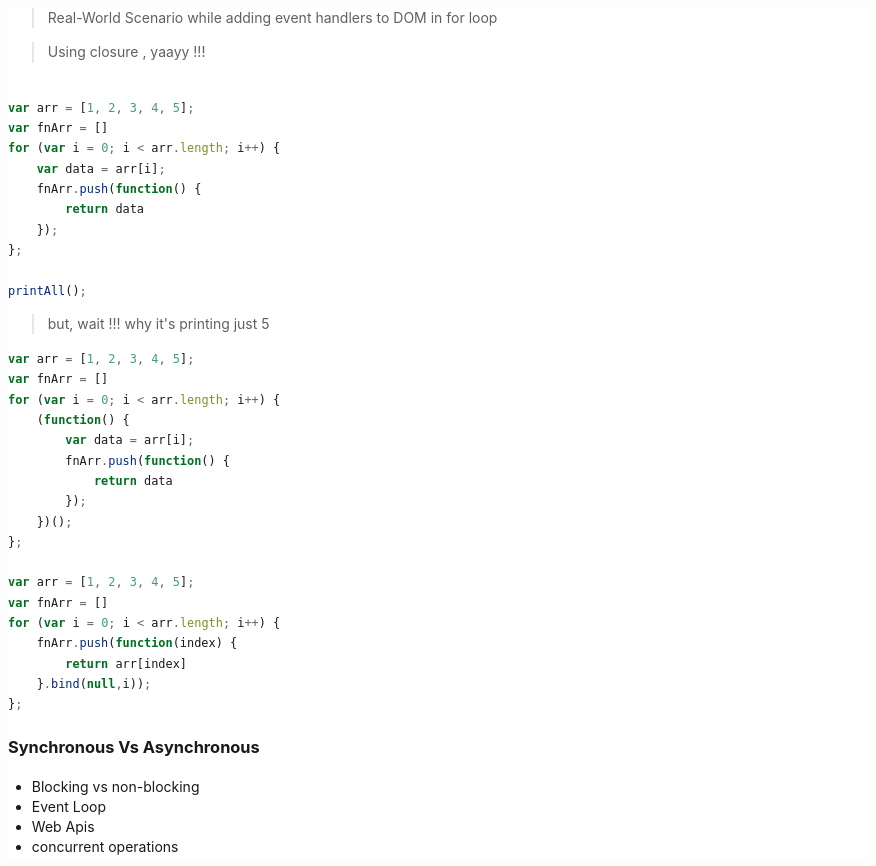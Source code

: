 ```javascript

```

> Real-World Scenario while adding event handlers to DOM in for loop

> Using closure , yaayy !!!

```javascript

var arr = [1, 2, 3, 4, 5];
var fnArr = []
for (var i = 0; i < arr.length; i++) {
    var data = arr[i];
    fnArr.push(function() {
        return data
    });
};

printAll();

```

> but, wait !!! why it's printing just 5

```javascript
var arr = [1, 2, 3, 4, 5];
var fnArr = []
for (var i = 0; i < arr.length; i++) {
    (function() {
        var data = arr[i];
        fnArr.push(function() {
            return data
        });
    })();
};

var arr = [1, 2, 3, 4, 5];
var fnArr = []
for (var i = 0; i < arr.length; i++) {
    fnArr.push(function(index) {
        return arr[index]
    }.bind(null,i));
};

```






### Synchronous Vs Asynchronous
- Blocking vs non-blocking
- Event Loop
- Web Apis
- concurrent operations
